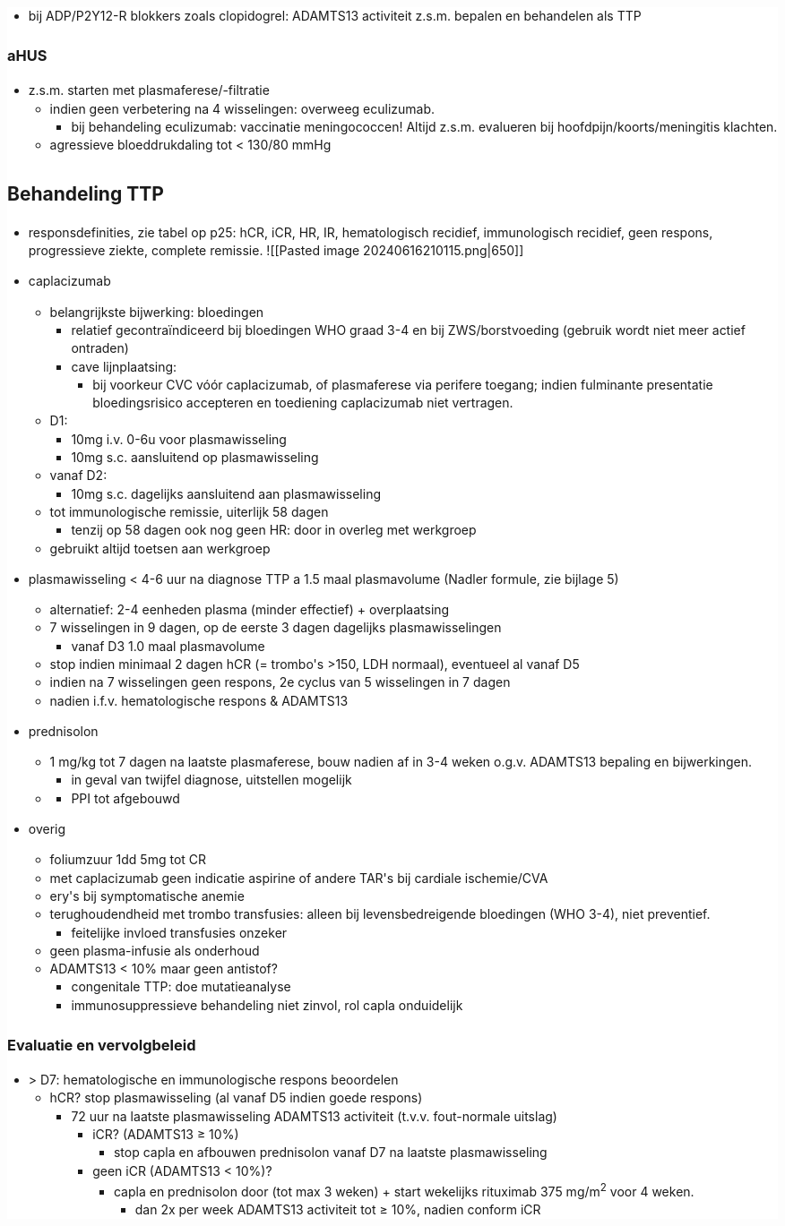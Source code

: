 - bij ADP/P2Y12-R blokkers zoals clopidogrel: ADAMTS13 activiteit z.s.m. bepalen en behandelen als TTP
### aHUS
- z.s.m. starten met plasmaferese/-filtratie
	- indien geen verbetering na 4 wisselingen: overweeg eculizumab.
		- bij behandeling eculizumab: vaccinatie meningococcen! Altijd z.s.m. evalueren bij hoofdpijn/koorts/meningitis klachten.
	- agressieve bloeddrukdaling tot < 130/80 mmHg
## Behandeling TTP
- responsdefinities, zie tabel op p25: hCR, iCR, HR, IR, hematologisch recidief, immunologisch recidief, geen respons, progressieve ziekte, complete remissie.
![[Pasted image 20240616210115.png|650]]

- caplacizumab
	- belangrijkste bijwerking: bloedingen
		- relatief gecontraïndiceerd bij bloedingen WHO graad 3-4 en bij ZWS/borstvoeding (gebruik wordt niet meer actief ontraden)
		- cave lijnplaatsing:
			- bij voorkeur CVC vóór caplacizumab, of plasmaferese via perifere toegang; indien fulminante presentatie bloedingsrisico accepteren en toediening caplacizumab niet vertragen.
	- D1:
		- 10mg i.v. 0-6u voor plasmawisseling
		- 10mg s.c. aansluitend op plasmawisseling
	- vanaf D2:
		- 10mg s.c. dagelijks aansluitend aan plasmawisseling
	- tot immunologische remissie, uiterlijk 58 dagen
		- tenzij op 58 dagen ook nog geen HR: door in overleg met werkgroep
	- gebruikt altijd toetsen aan werkgroep
- plasmawisseling < 4-6 uur na diagnose TTP a 1.5 maal plasmavolume (Nadler formule, zie bijlage 5)
	- alternatief: 2-4 eenheden plasma (minder effectief) + overplaatsing
	- 7 wisselingen in 9 dagen, op de eerste 3 dagen dagelijks plasmawisselingen
		- vanaf D3 1.0 maal plasmavolume
	- stop indien minimaal 2 dagen hCR (= trombo's >150, LDH normaal), eventueel al vanaf D5
	- indien na 7 wisselingen geen respons, 2e cyclus van 5 wisselingen in 7 dagen
	- nadien i.f.v. hematologische respons & ADAMTS13
- prednisolon
	- 1 mg/kg tot 7 dagen na laatste plasmaferese, bouw nadien af in 3-4 weken o.g.v. ADAMTS13 bepaling en bijwerkingen. 
		- in geval van twijfel diagnose, uitstellen mogelijk
	- + PPI tot afgebouwd
- overig
	- foliumzuur 1dd 5mg tot CR
	- met caplacizumab geen indicatie aspirine of andere TAR's bij cardiale ischemie/CVA
	- ery's bij symptomatische anemie
	- terughoudendheid met trombo transfusies: alleen bij levensbedreigende bloedingen (WHO 3-4), niet preventief. 
		- feitelijke invloed transfusies onzeker
	- geen plasma-infusie als onderhoud
	- ADAMTS13 < 10% maar geen antistof?
		- congenitale TTP: doe mutatieanalyse
		- immunosuppressieve behandeling niet zinvol, rol capla onduidelijk
### Evaluatie en vervolgbeleid
- \> D7: hematologische en immunologische respons beoordelen
	- hCR? stop plasmawisseling (al vanaf D5 indien goede respons)
		- 72 uur na laatste plasmawisseling ADAMTS13 activiteit (t.v.v. fout-normale uitslag)
			- iCR? (ADAMTS13 $\geq$ 10%)
				- stop capla en afbouwen prednisolon vanaf D7 na laatste plasmawisseling
			- geen iCR (ADAMTS13 < 10%)? 
				- capla en prednisolon door (tot max 3 weken) + start wekelijks rituximab 375 mg/m<sup>2</sup> voor 4 weken. 
					- dan 2x per week ADAMTS13 activiteit tot $\geq$ 10%, nadien conform iCR
